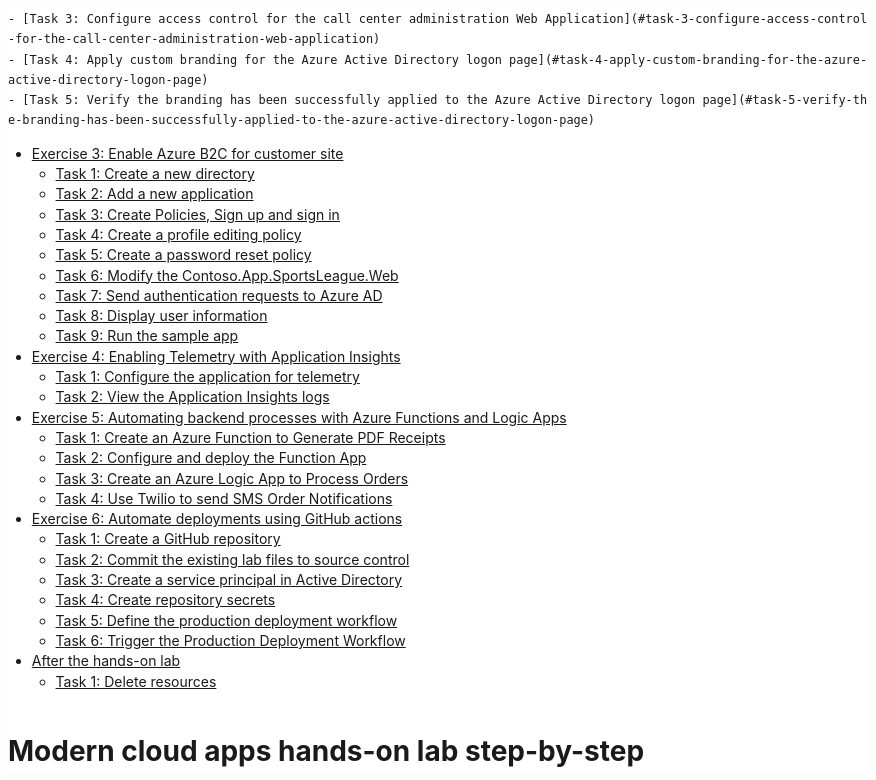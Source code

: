    - [Task 3: Configure access control for the call center administration Web Application](#task-3-configure-access-control-for-the-call-center-administration-web-application)
    - [Task 4: Apply custom branding for the Azure Active Directory logon page](#task-4-apply-custom-branding-for-the-azure-active-directory-logon-page)
    - [Task 5: Verify the branding has been successfully applied to the Azure Active Directory logon page](#task-5-verify-the-branding-has-been-successfully-applied-to-the-azure-active-directory-logon-page)
  - [Exercise 3: Enable Azure B2C for customer site](#exercise-3-enable-azure-b2c-for-customer-site)
    - [Task 1: Create a new directory](#task-1-create-a-new-directory)
    - [Task 2: Add a new application](#task-2-add-a-new-application)
    - [Task 3: Create Policies, Sign up and sign in](#task-3-create-policies-sign-up-and-sign-in)
    - [Task 4: Create a profile editing policy](#task-4-create-a-profile-editing-policy)
    - [Task 5: Create a password reset policy](#task-5-create-a-password-reset-policy)
    - [Task 6: Modify the Contoso.App.SportsLeague.Web](#task-6-modify-the-contosoappsportsleagueweb)
    - [Task 7: Send authentication requests to Azure AD](#task-7-send-authentication-requests-to-azure-ad)
    - [Task 8: Display user information](#task-8-display-user-information)
    - [Task 9: Run the sample app](#task-9-run-the-sample-app)
  - [Exercise 4: Enabling Telemetry with Application Insights](#exercise-4-enabling-telemetry-with-application-insights)
    - [Task 1: Configure the application for telemetry](#task-1-configure-the-application-for-telemetry)
    - [Task 2: View the Application Insights logs](#task-2-view-the-application-insights-logs)
  - [Exercise 5: Automating backend processes with Azure Functions and Logic Apps](#exercise-5-automating-backend-processes-with-azure-functions-and-logic-apps)
    - [Task 1: Create an Azure Function to Generate PDF Receipts](#task-1-create-an-azure-function-to-generate-pdf-receipts)
    - [Task 2: Configure and deploy the Function App](#task-2-configure-and-deploy-the-function-app)
    - [Task 3: Create an Azure Logic App to Process Orders](#task-3-create-an-azure-logic-app-to-process-orders)
    - [Task 4: Use Twilio to send SMS Order Notifications](#task-4-use-twilio-to-send-sms-order-notifications)
  - [Exercise 6: Automate deployments using GitHub actions](#exercise-6-automate-deployments-using-github-actions)
    - [Task 1: Create a GitHub repository](#task-1-create-a-github-repository)
    - [Task 2: Commit the existing lab files to source control](#task-2-commit-the-existing-lab-files-to-source-control)
    - [Task 3: Create a service principal in Active Directory](#task-3-create-a-service-principal-in-active-directory)
    - [Task 4: Create repository secrets](#task-4-create-repository-secrets)
    - [Task 5: Define the production deployment workflow](#task-5-define-the-production-deployment-workflow)
    - [Task 6: Trigger the Production Deployment Workflow](#task-6-trigger-the-production-deployment-workflow)
  - [After the hands-on lab](#after-the-hands-on-lab)
    - [Task 1: Delete resources](#task-1-delete-resources)



# Modern cloud apps hands-on lab step-by-step
